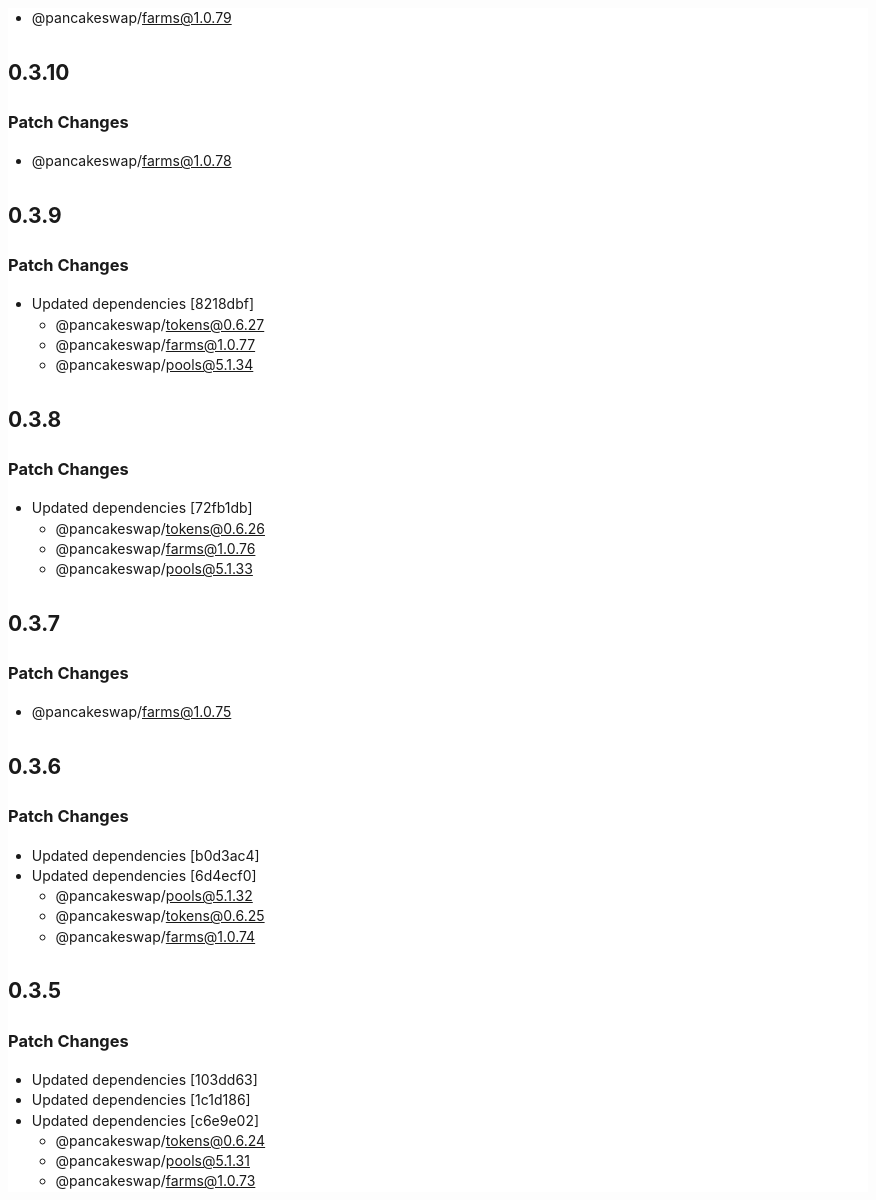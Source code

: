 - @pancakeswap/farms@1.0.79

## 0.3.10

### Patch Changes

- @pancakeswap/farms@1.0.78

## 0.3.9

### Patch Changes

- Updated dependencies [8218dbf]
  - @pancakeswap/tokens@0.6.27
  - @pancakeswap/farms@1.0.77
  - @pancakeswap/pools@5.1.34

## 0.3.8

### Patch Changes

- Updated dependencies [72fb1db]
  - @pancakeswap/tokens@0.6.26
  - @pancakeswap/farms@1.0.76
  - @pancakeswap/pools@5.1.33

## 0.3.7

### Patch Changes

- @pancakeswap/farms@1.0.75

## 0.3.6

### Patch Changes

- Updated dependencies [b0d3ac4]
- Updated dependencies [6d4ecf0]
  - @pancakeswap/pools@5.1.32
  - @pancakeswap/tokens@0.6.25
  - @pancakeswap/farms@1.0.74

## 0.3.5

### Patch Changes

- Updated dependencies [103dd63]
- Updated dependencies [1c1d186]
- Updated dependencies [c6e9e02]
  - @pancakeswap/tokens@0.6.24
  - @pancakeswap/pools@5.1.31
  - @pancakeswap/farms@1.0.73

